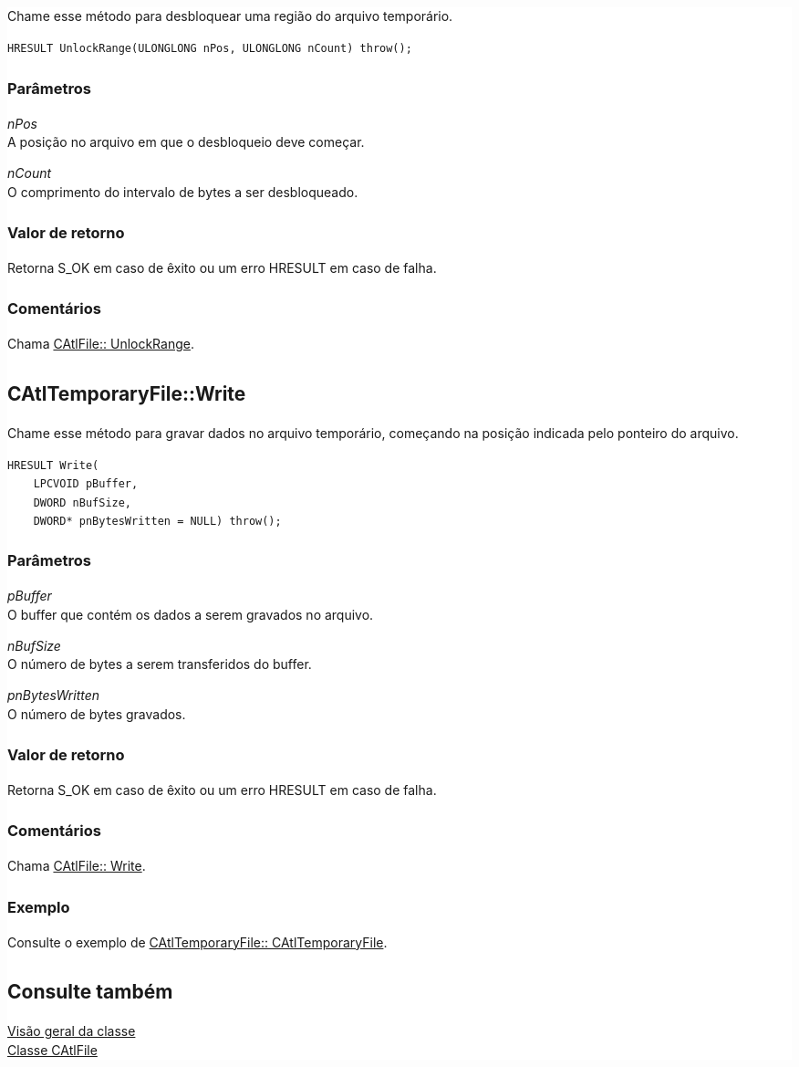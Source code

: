 Chame esse método para desbloquear uma região do arquivo temporário.

```
HRESULT UnlockRange(ULONGLONG nPos, ULONGLONG nCount) throw();
```

### <a name="parameters"></a>Parâmetros

*nPos*<br/>
A posição no arquivo em que o desbloqueio deve começar.

*nCount*<br/>
O comprimento do intervalo de bytes a ser desbloqueado.

### <a name="return-value"></a>Valor de retorno

Retorna S_OK em caso de êxito ou um erro HRESULT em caso de falha.

### <a name="remarks"></a>Comentários

Chama [CAtlFile:: UnlockRange](../../atl/reference/catlfile-class.md#unlockrange).

##  <a name="write"></a>  CAtlTemporaryFile::Write

Chame esse método para gravar dados no arquivo temporário, começando na posição indicada pelo ponteiro do arquivo.

```
HRESULT Write(
    LPCVOID pBuffer,
    DWORD nBufSize,
    DWORD* pnBytesWritten = NULL) throw();
```

### <a name="parameters"></a>Parâmetros

*pBuffer*<br/>
O buffer que contém os dados a serem gravados no arquivo.

*nBufSize*<br/>
O número de bytes a serem transferidos do buffer.

*pnBytesWritten*<br/>
O número de bytes gravados.

### <a name="return-value"></a>Valor de retorno

Retorna S_OK em caso de êxito ou um erro HRESULT em caso de falha.

### <a name="remarks"></a>Comentários

Chama [CAtlFile:: Write](../../atl/reference/catlfile-class.md#write).

### <a name="example"></a>Exemplo

Consulte o exemplo de [CAtlTemporaryFile:: CAtlTemporaryFile](#catltemporaryfile).

## <a name="see-also"></a>Consulte também

[Visão geral da classe](../../atl/atl-class-overview.md)<br/>
[Classe CAtlFile](../../atl/reference/catlfile-class.md)

